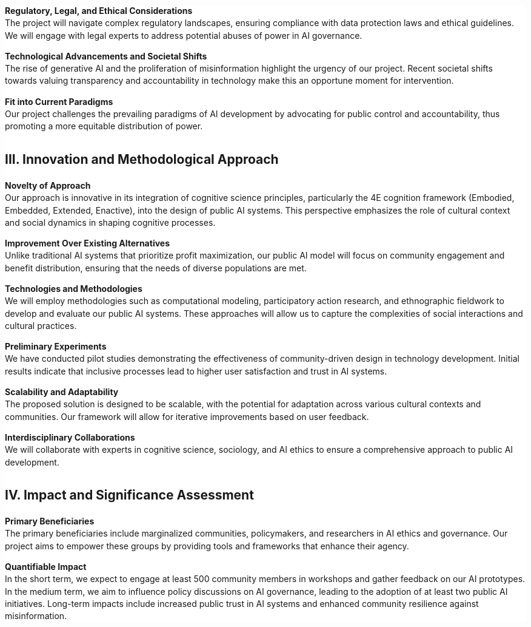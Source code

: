 **Regulatory, Legal, and Ethical Considerations**  
The project will navigate complex regulatory landscapes, ensuring compliance with data protection laws and ethical guidelines. We will engage with legal experts to address potential abuses of power in AI governance.

**Technological Advancements and Societal Shifts**  
The rise of generative AI and the proliferation of misinformation highlight the urgency of our project. Recent societal shifts towards valuing transparency and accountability in technology make this an opportune moment for intervention.

**Fit into Current Paradigms**  
Our project challenges the prevailing paradigms of AI development by advocating for public control and accountability, thus promoting a more equitable distribution of power.

## III. Innovation and Methodological Approach

**Novelty of Approach**  
Our approach is innovative in its integration of cognitive science principles, particularly the 4E cognition framework (Embodied, Embedded, Extended, Enactive), into the design of public AI systems. This perspective emphasizes the role of cultural context and social dynamics in shaping cognitive processes.

**Improvement Over Existing Alternatives**  
Unlike traditional AI systems that prioritize profit maximization, our public AI model will focus on community engagement and benefit distribution, ensuring that the needs of diverse populations are met.

**Technologies and Methodologies**  
We will employ methodologies such as computational modeling, participatory action research, and ethnographic fieldwork to develop and evaluate our public AI systems. These approaches will allow us to capture the complexities of social interactions and cultural practices.

**Preliminary Experiments**  
We have conducted pilot studies demonstrating the effectiveness of community-driven design in technology development. Initial results indicate that inclusive processes lead to higher user satisfaction and trust in AI systems.

**Scalability and Adaptability**  
The proposed solution is designed to be scalable, with the potential for adaptation across various cultural contexts and communities. Our framework will allow for iterative improvements based on user feedback.

**Interdisciplinary Collaborations**  
We will collaborate with experts in cognitive science, sociology, and AI ethics to ensure a comprehensive approach to public AI development.

## IV. Impact and Significance Assessment

**Primary Beneficiaries**  
The primary beneficiaries include marginalized communities, policymakers, and researchers in AI ethics and governance. Our project aims to empower these groups by providing tools and frameworks that enhance their agency.

**Quantifiable Impact**  
In the short term, we expect to engage at least 500 community members in workshops and gather feedback on our AI prototypes. In the medium term, we aim to influence policy discussions on AI governance, leading to the adoption of at least two public AI initiatives. Long-term impacts include increased public trust in AI systems and enhanced community resilience against misinformation.
